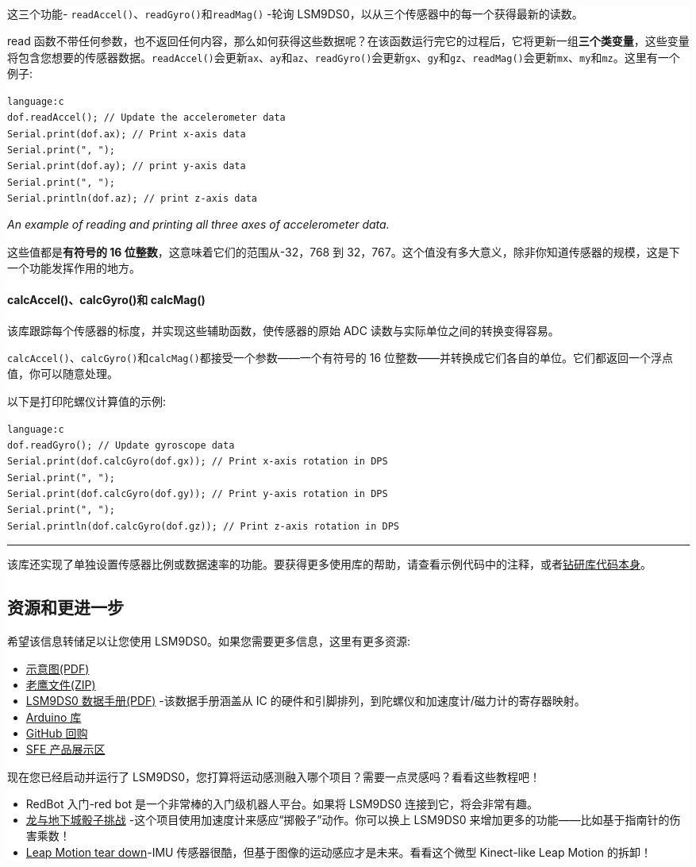 这三个功能- `readAccel()`、`readGyro()`和`readMag()` -轮询 LSM9DS0，以从三个传感器中的每一个获得最新的读数。

read 函数不带任何参数，也不返回任何内容，那么如何获得这些数据呢？在该函数运行完它的过程后，它将更新一组**三个类变量**，这些变量将包含您想要的传感器数据。`readAccel()`会更新`ax`、`ay`和`az`、`readGyro()`会更新`gx`、`gy`和`gz`、`readMag()`会更新`mx`、`my`和`mz`。这里有一个例子:

```
language:c
dof.readAccel(); // Update the accelerometer data
Serial.print(dof.ax); // Print x-axis data
Serial.print(", ");
Serial.print(dof.ay); // print y-axis data
Serial.print(", ");
Serial.println(dof.az); // print z-axis data 
```

*An example of reading and printing all three axes of accelerometer data.*

这些值都是**有符号的 16 位整数**，这意味着它们的范围从-32，768 到 32，767。这个值没有多大意义，除非你知道传感器的规模，这是下一个功能发挥作用的地方。

#### calcAccel()、calcGyro()和 calcMag()

该库跟踪每个传感器的标度，并实现这些辅助函数，使传感器的原始 ADC 读数与实际单位之间的转换变得容易。

`calcAccel()`、`calcGyro()`和`calcMag()`都接受一个参数——一个有符号的 16 位整数——并转换成它们各自的单位。它们都返回一个浮点值，你可以随意处理。

以下是打印陀螺仪计算值的示例:

```
language:c
dof.readGyro(); // Update gyroscope data
Serial.print(dof.calcGyro(dof.gx)); // Print x-axis rotation in DPS
Serial.print(", ");
Serial.print(dof.calcGyro(dof.gy)); // Print y-axis rotation in DPS
Serial.print(", ");
Serial.println(dof.calcGyro(dof.gz)); // Print z-axis rotation in DPS 
```

* * *

该库还实现了单独设置传感器比例或数据速率的功能。要获得更多使用库的帮助，请查看示例代码中的注释，或者[钻研库代码本身](https://github.com/sparkfun/LSM9DS0_Breakout/tree/master/Libraries/Arduino/SFE_LSM9DS0)。

## 资源和更进一步

希望该信息转储足以让您使用 LSM9DS0。如果您需要更多信息，这里有更多资源:

*   [示意图(PDF)](https://cdn.sparkfun.com/assets/8/c/c/4/9/lsm9ds0_breakout-v10-schematic-.pdf)
*   [老鹰文件(ZIP)](https://cdn.sparkfun.com/assets/f/6/9/6/d/lsm9ds0-breakout-v10-EAGLE.zip)
*   [LSM9DS0 数据手册(PDF)](https://cdn.sparkfun.com/assets/f/6/1/f/0/LSM9DS0.pdf) -该数据手册涵盖从 IC 的硬件和引脚排列，到陀螺仪和加速度计/磁力计的寄存器映射。
*   [Arduino 库](https://github.com/sparkfun/SparkFun_LSM9DS0_Arduino_Library/tree/master)
*   [GitHub 回购](https://learn.sparkfun.com/tutorials/lsm9ds0-hookup-guide)
*   [SFE 产品展示区](https://www.sparkfun.com/videos#all/E4L8bYt6lCs/153)

现在您已经启动并运行了 LSM9DS0，您打算将运动感测融入哪个项目？需要一点灵感吗？看看这些教程吧！

*   RedBot 入门-red bot 是一个非常棒的入门级机器人平台。如果将 LSM9DS0 连接到它，将会非常有趣。
*   [龙与地下城骰子挑战](https://learn.sparkfun.com/tutorials/dungeons-and-dragons-dice-gauntlet) -这个项目使用加速度计来感应“掷骰子”动作。你可以换上 LSM9DS0 来增加更多的功能——比如基于指南针的伤害乘数！
*   [Leap Motion tear down](https://learn.sparkfun.com/tutorials/leap-motion-teardown)-IMU 传感器很酷，但基于图像的运动感应才是未来。看看这个微型 Kinect-like Leap Motion 的拆卸！